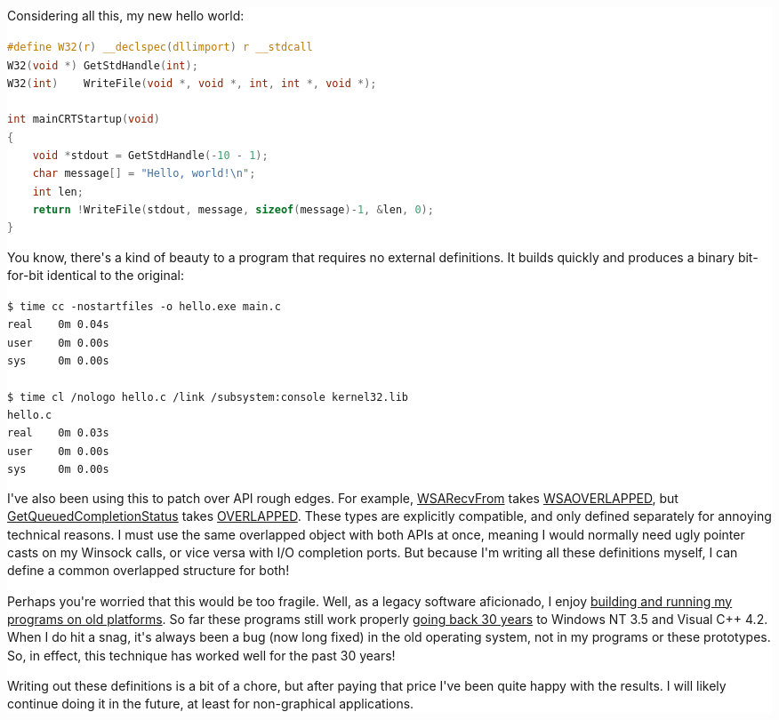 Considering all this, my new hello world:

```c
#define W32(r) __declspec(dllimport) r __stdcall
W32(void *) GetStdHandle(int);
W32(int)    WriteFile(void *, void *, int, int *, void *);

int mainCRTStartup(void)
{
    void *stdout = GetStdHandle(-10 - 1);
    char message[] = "Hello, world!\n";
    int len;
    return !WriteFile(stdout, message, sizeof(message)-1, &len, 0);
}
```

You know, there's a kind of beauty to a program that requires no external
definitions. It builds quickly and produces a binary bit-for-bit identical
to the original:

    $ time cc -nostartfiles -o hello.exe main.c
    real    0m 0.04s
    user    0m 0.00s
    sys     0m 0.00s

    $ time cl /nologo hello.c /link /subsystem:console kernel32.lib
    hello.c
    real    0m 0.03s
    user    0m 0.00s
    sys     0m 0.00s

I've also been using this to patch over API rough edges. For example,
[WSARecvFrom][] takes [WSAOVERLAPPED][], but [GetQueuedCompletionStatus][]
takes [OVERLAPPED][]. These types are explicitly compatible, and only
defined separately for annoying technical reasons. I must use the same
overlapped object with both APIs at once, meaning I would normally need
ugly pointer casts on my Winsock calls, or vice versa with I/O completion
ports. But because I'm writing all these definitions myself, I can define
a common overlapped structure for both!

Perhaps you're worried that this would be too fragile. Well, as a legacy
software aficionado, I enjoy [building and running my programs on old
platforms][blast]. So far these programs still work properly [going back
30 years][ww] to Windows NT 3.5 and Visual C++ 4.2. When I do hit a snag,
it's always been a bug (now long fixed) in the old operating system, not
in my programs or these prototypes. So, in effect, this technique has
worked well for the past 30 years!

Writing out these definitions is a bit of a chore, but after paying that
price I've been quite happy with the results. I will likely continue doing
it in the future, at least for non-graphical applications.


[GetQueuedCompletionStatus]: https://learn.microsoft.com/en-us/windows/win32/api/ioapiset/nf-ioapiset-getqueuedcompletionstatus
[OVERLAPPED]: https://learn.microsoft.com/en-us/windows/win32/api/minwinbase/ns-minwinbase-overlapped
[WSAOVERLAPPED]: https://learn.microsoft.com/en-us/windows/win32/api/winsock2/ns-winsock2-wsaoverlapped
[WSARecvFrom]: https://learn.microsoft.com/en-us/windows/win32/api/ioapiset/nf-ioapiset-getqueuedcompletionstatus
[WSARecvFrom]: https://learn.microsoft.com/en-us/windows/win32/api/winsock2/nf-winsock2-wsarecvfrom
[blast]: /blog/2018/04/13/
[buf]: /blog/2023/02/13/
[crt]: /blog/2023/02/15/
[dll]: /blog/2021/05/31/
[ffi]: /blog/2018/05/27/
[gl]: https://www.khronos.org/opengl/wiki/OpenGL_Loading_Library
[hdr]: https://gcc.gnu.org/onlinedocs/gcc/Precompiled-Headers.html
[sdl]: /blog/2023/01/08/
[types]: https://learn.microsoft.com/en-us/windows/win32/winprog/windows-data-types
[u-config]: /blog/2023/01/18/
[w64devkit]: https://github.com/skeeto/w64devkit
[writefile]: https://learn.microsoft.com/en-us/windows/win32/api/fileapi/nf-fileapi-writefile
[ww]: https://winworldpc.com/library/
[mini]: https://github.com/skeeto/u-config/blob/e6ebb9b/miniwin32.h
